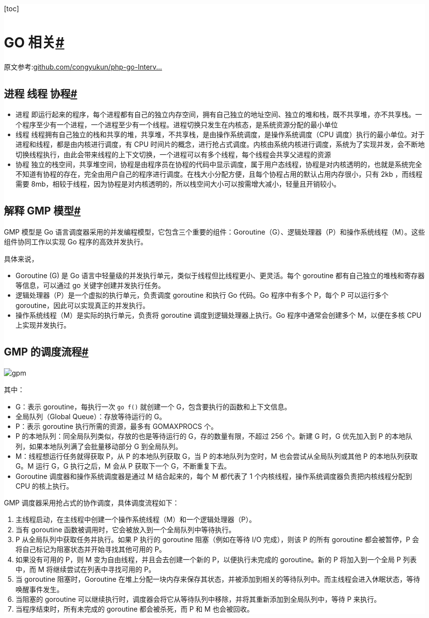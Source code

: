 [toc]



# GO 相关[#](read://https_learnku.com/?url=https%3A%2F%2Flearnku.com%2Farticles%2F86574#2cf32c)

原文参考:[github.com/congyukun/php-go-Interv...](https://github.com/congyukun/php-go-Interview)

## 进程 线程 协程[#](read://https_learnku.com/?url=https%3A%2F%2Flearnku.com%2Farticles%2F86574#c33ca6)

- 进程
  即运行起来的程序，每个进程都有自己的独立内存空间，拥有自己独立的地址空间、独立的堆和栈，既不共享堆，亦不共享栈。一个程序至少有一个进程，一个进程至少有一个线程。进程切换只发生在内核态，是系统资源分配的最小单位
- 线程
  线程拥有自己独立的栈和共享的堆，共享堆，不共享栈，是由操作系统调度，是操作系统调度（CPU 调度）执行的最小单位。对于进程和线程，都是由内核进行调度，有 CPU 时间片的概念，进行抢占式调度。内核由系统内核进行调度，系统为了实现并发，会不断地切换线程执行，由此会带来线程的上下文切换，一个进程可以有多个线程，每个线程会共享父进程的资源
- 协程
  独立的栈空间，共享堆空间，协程是由程序员在协程的代码中显示调度，属于用户态线程，协程是对内核透明的，也就是系统完全不知道有协程的存在，完全由用户自己的程序进行调度。在栈大小分配方便，且每个协程占用的默认占用内存很小，只有 2kb ，而线程需要 8mb，相较于线程，因为协程是对内核透明的，所以栈空间大小可以按需增大减小，轻量且开销较小。

## 解释 GMP 模型[#](read://https_learnku.com/?url=https%3A%2F%2Flearnku.com%2Farticles%2F86574#cd61b7)

GMP 模型是 Go 语言调度器采用的并发编程模型，它包含三个重要的组件：Goroutine（G）、逻辑处理器（P）和操作系统线程（M）。这些组件协同工作以实现 Go 程序的高效并发执行。

具体来说，

- Goroutine (G) 是 Go 语言中轻量级的并发执行单元，类似于线程但比线程更小、更灵活。每个 goroutine 都有自己独立的堆栈和寄存器等信息，可以通过 go 关键字创建并发执行任务。
- 逻辑处理器（P）是一个虚拟的执行单元，负责调度 goroutine 和执行 Go 代码。Go 程序中有多个 P，每个 P 可以运行多个 goroutine，因此可以实现真正的并发执行。
- 操作系统线程（M）是实际的执行单元，负责将 goroutine 调度到逻辑处理器上执行。Go 程序中通常会创建多个 M，以便在多核 CPU 上实现并发执行。

## GMP 的调度流程[#](read://https_learnku.com/?url=https%3A%2F%2Flearnku.com%2Farticles%2F86574#9468da)

![gpm](https://cdn.learnku.com/uploads/images/202404/24/54061/O7uKCsW0ni.png!large)

其中：

- G：表示 goroutine，每执行一次 `go f()` 就创建一个 G，包含要执行的函数和上下文信息。
- 全局队列（Global Queue）：存放等待运行的 G。
- P：表示 goroutine 执行所需的资源，最多有 GOMAXPROCS 个。
- P 的本地队列：同全局队列类似，存放的也是等待运行的 G，存的数量有限，不超过 256 个。新建 G 时，G 优先加入到 P 的本地队列，如果本地队列满了会批量移动部分 G 到全局队列。
- M：线程想运行任务就得获取 P，从 P 的本地队列获取 G，当 P 的本地队列为空时，M 也会尝试从全局队列或其他 P 的本地队列获取 G。M 运行 G，G 执行之后，M 会从 P 获取下一个 G，不断重复下去。
- Goroutine 调度器和操作系统调度器是通过 M 结合起来的，每个 M 都代表了 1 个内核线程，操作系统调度器负责把内核线程分配到 CPU 的核上执行。

GMP 调度器采用抢占式的协作调度，具体调度流程如下：

1. 主线程启动，在主线程中创建一个操作系统线程（M）和一个逻辑处理器（P）。
2. 当有 goroutine 函数被调用时，它会被放入到一个全局队列中等待执行。
3. P 从全局队列中获取任务并执行。如果 P 执行的 goroutine 阻塞（例如在等待 I/O 完成），则该 P 的所有 goroutine 都会被暂停，P 会将自己标记为阻塞状态并开始寻找其他可用的 P。
4. 如果没有可用的 P，则 M 变为自由线程，并且会去创建一个新的 P，以便执行未完成的 goroutine。新的 P 将加入到一个全局 P 列表中，而 M 将继续尝试在列表中寻找可用的 P。
5. 当 goroutine 阻塞时，Goroutine 在堆上分配一块内存来保存其状态，并被添加到相关的等待队列中。而主线程会进入休眠状态，等待唤醒事件发生。
6. 当阻塞的 goroutine 可以继续执行时，调度器会将它从等待队列中移除，并将其重新添加到全局队列中，等待 P 来执行。
7. 当程序结束时，所有未完成的 goroutine 都会被杀死，而 P 和 M 也会被回收。
